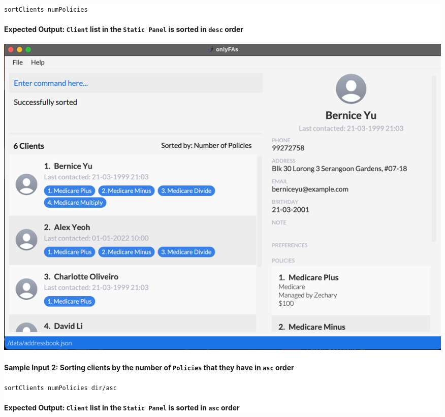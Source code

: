 `sortClients numPolicies`

#### Expected Output: `Client` list in the `Static Panel` is sorted in `desc` order

![SortClientsSampleOutput1.png](images/sample-output/SortClientsSampleOutput1.png)

#### Sample Input 2: Sorting clients by the number of `Policies` that they have in `asc` order

`sortClients numPolicies dir/asc`

#### Expected Output: `Client` list in the `Static Panel` is sorted in `asc` order
